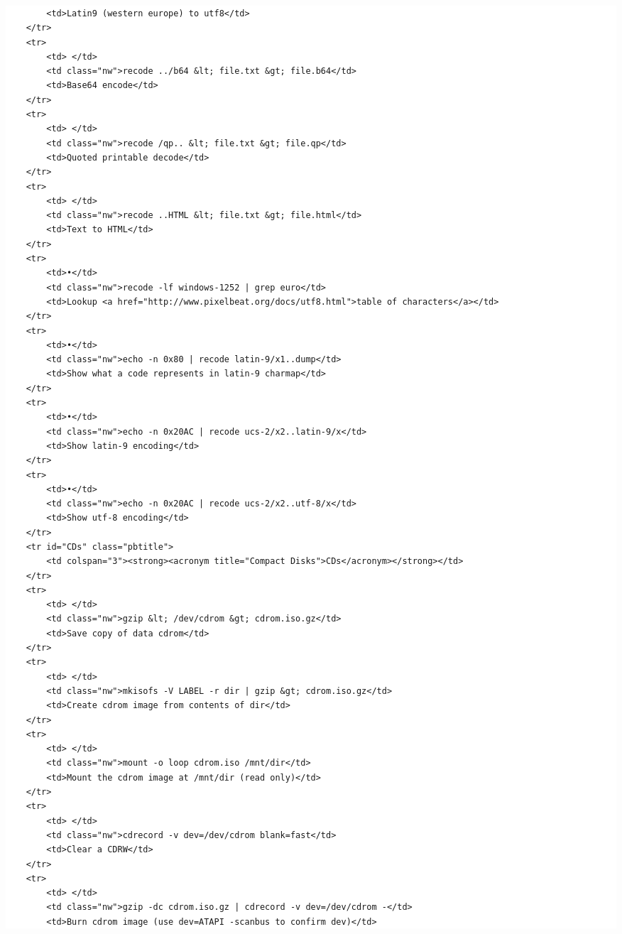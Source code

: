             <td>Latin9 (western europe) to utf8</td>
        </tr>
        <tr>
            <td> </td>
            <td class="nw">recode ../b64 &lt; file.txt &gt; file.b64</td>
            <td>Base64 encode</td>
        </tr>
        <tr>
            <td> </td>
            <td class="nw">recode /qp.. &lt; file.txt &gt; file.qp</td>
            <td>Quoted printable decode</td>
        </tr>
        <tr>
            <td> </td>
            <td class="nw">recode ..HTML &lt; file.txt &gt; file.html</td>
            <td>Text to HTML</td>
        </tr>
        <tr>
            <td>•</td>
            <td class="nw">recode -lf windows-1252 | grep euro</td>
            <td>Lookup <a href="http://www.pixelbeat.org/docs/utf8.html">table of characters</a></td>
        </tr>
        <tr>
            <td>•</td>
            <td class="nw">echo -n 0x80 | recode latin-9/x1..dump</td>
            <td>Show what a code represents in latin-9 charmap</td>
        </tr>
        <tr>
            <td>•</td>
            <td class="nw">echo -n 0x20AC | recode ucs-2/x2..latin-9/x</td>
            <td>Show latin-9 encoding</td>
        </tr>
        <tr>
            <td>•</td>
            <td class="nw">echo -n 0x20AC | recode ucs-2/x2..utf-8/x</td>
            <td>Show utf-8 encoding</td>
        </tr>
        <tr id="CDs" class="pbtitle">
            <td colspan="3"><strong><acronym title="Compact Disks">CDs</acronym></strong></td>
        </tr>
        <tr>
            <td> </td>
            <td class="nw">gzip &lt; /dev/cdrom &gt; cdrom.iso.gz</td>
            <td>Save copy of data cdrom</td>
        </tr>
        <tr>
            <td> </td>
            <td class="nw">mkisofs -V LABEL -r dir | gzip &gt; cdrom.iso.gz</td>
            <td>Create cdrom image from contents of dir</td>
        </tr>
        <tr>
            <td> </td>
            <td class="nw">mount -o loop cdrom.iso /mnt/dir</td>
            <td>Mount the cdrom image at /mnt/dir (read only)</td>
        </tr>
        <tr>
            <td> </td>
            <td class="nw">cdrecord -v dev=/dev/cdrom blank=fast</td>
            <td>Clear a CDRW</td>
        </tr>
        <tr>
            <td> </td>
            <td class="nw">gzip -dc cdrom.iso.gz | cdrecord -v dev=/dev/cdrom -</td>
            <td>Burn cdrom image (use dev=ATAPI -scanbus to confirm dev)</td>